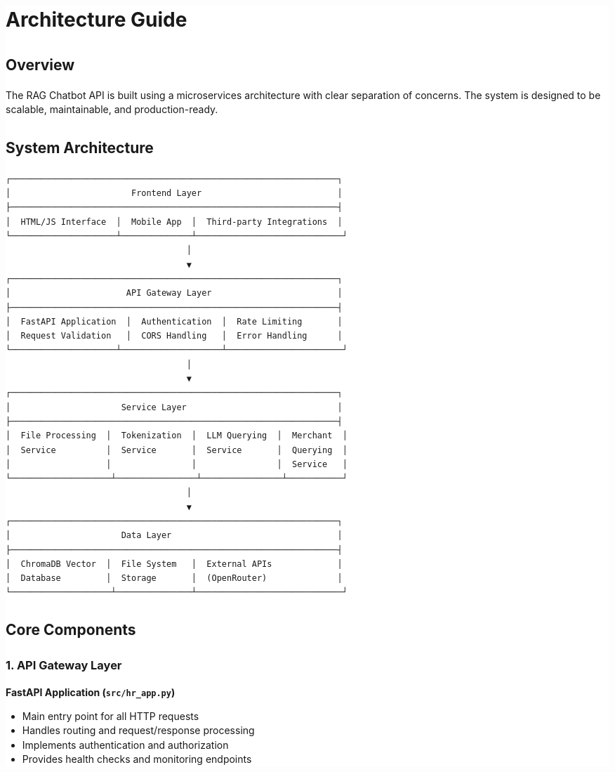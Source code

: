 # Architecture Guide

## Overview

The RAG Chatbot API is built using a microservices architecture with clear separation of concerns. The system is designed to be scalable, maintainable, and production-ready.

## System Architecture

```
┌─────────────────────────────────────────────────────────────────┐
│                        Frontend Layer                           │
├─────────────────────────────────────────────────────────────────┤
│  HTML/JS Interface  │  Mobile App  │  Third-party Integrations  │
└─────────────────────┴──────────────┴─────────────────────────────┘
                                    │
                                    ▼
┌─────────────────────────────────────────────────────────────────┐
│                       API Gateway Layer                         │
├─────────────────────────────────────────────────────────────────┤
│  FastAPI Application  │  Authentication  │  Rate Limiting       │
│  Request Validation   │  CORS Handling   │  Error Handling      │
└─────────────────────┴────────────────────┴───────────────────────┘
                                    │
                                    ▼
┌─────────────────────────────────────────────────────────────────┐
│                      Service Layer                              │
├─────────────────────────────────────────────────────────────────┤
│  File Processing  │  Tokenization  │  LLM Querying  │  Merchant  │
│  Service          │  Service       │  Service       │  Querying  │
│                   │                │                │  Service   │
└────────────────────┴────────────────┴────────────────┴───────────┘
                                    │
                                    ▼
┌─────────────────────────────────────────────────────────────────┐
│                      Data Layer                                 │
├─────────────────────────────────────────────────────────────────┤
│  ChromaDB Vector  │  File System   │  External APIs             │
│  Database         │  Storage       │  (OpenRouter)              │
└────────────────────┴───────────────┴─────────────────────────────┘
```

## Core Components

### 1. API Gateway Layer

**FastAPI Application (`src/hr_app.py`)**
- Main entry point for all HTTP requests
- Handles routing and request/response processing
- Implements authentication and authorization
- Provides health checks and monitoring endpoints
